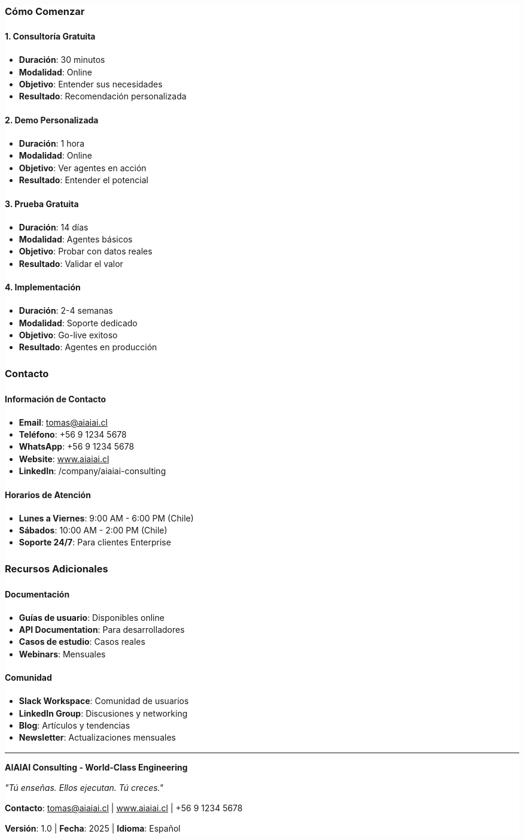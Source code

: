 ### Cómo Comenzar

#### 1. Consultoría Gratuita
- **Duración**: 30 minutos
- **Modalidad**: Online
- **Objetivo**: Entender sus necesidades
- **Resultado**: Recomendación personalizada

#### 2. Demo Personalizada
- **Duración**: 1 hora
- **Modalidad**: Online
- **Objetivo**: Ver agentes en acción
- **Resultado**: Entender el potencial

#### 3. Prueba Gratuita
- **Duración**: 14 días
- **Modalidad**: Agentes básicos
- **Objetivo**: Probar con datos reales
- **Resultado**: Validar el valor

#### 4. Implementación
- **Duración**: 2-4 semanas
- **Modalidad**: Soporte dedicado
- **Objetivo**: Go-live exitoso
- **Resultado**: Agentes en producción

### Contacto

#### Información de Contacto
- **Email**: tomas@aiaiai.cl
- **Teléfono**: +56 9 1234 5678
- **WhatsApp**: +56 9 1234 5678
- **Website**: www.aiaiai.cl
- **LinkedIn**: /company/aiaiai-consulting

#### Horarios de Atención
- **Lunes a Viernes**: 9:00 AM - 6:00 PM (Chile)
- **Sábados**: 10:00 AM - 2:00 PM (Chile)
- **Soporte 24/7**: Para clientes Enterprise

### Recursos Adicionales

#### Documentación
- **Guías de usuario**: Disponibles online
- **API Documentation**: Para desarrolladores
- **Casos de estudio**: Casos reales
- **Webinars**: Mensuales

#### Comunidad
- **Slack Workspace**: Comunidad de usuarios
- **LinkedIn Group**: Discusiones y networking
- **Blog**: Artículos y tendencias
- **Newsletter**: Actualizaciones mensuales

---

**AIAIAI Consulting - World-Class Engineering**

*"Tú enseñas. Ellos ejecutan. Tú creces."*

**Contacto**: tomas@aiaiai.cl | www.aiaiai.cl | +56 9 1234 5678

**Versión**: 1.0 | **Fecha**: 2025 | **Idioma**: Español
